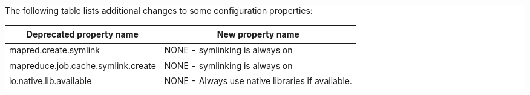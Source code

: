 The following table lists additional changes to some configuration properties:

Deprecated property name |  New property name  
---|---  
mapred.create.symlink  |  NONE - symlinking is always on   
mapreduce.job.cache.symlink.create  |  NONE - symlinking is always on   
io.native.lib.available  |  NONE - Always use native libraries if available. 
